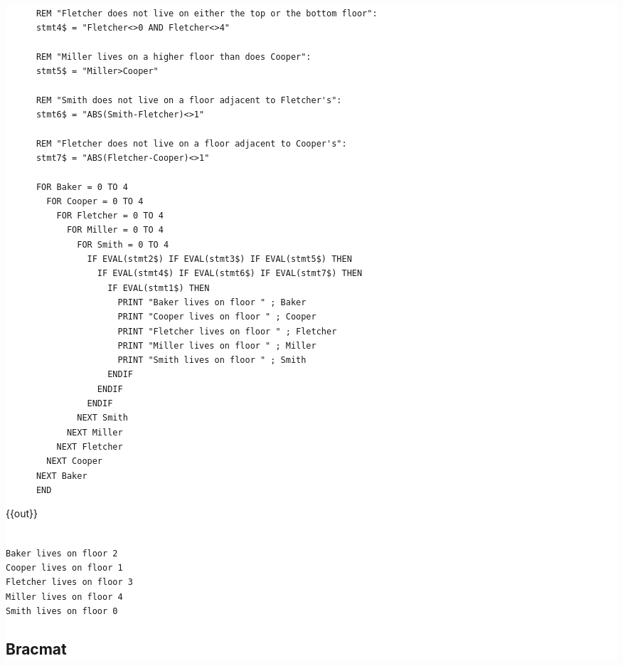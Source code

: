 ```bbcbasic
      REM "Fletcher does not live on either the top or the bottom floor":
      stmt4$ = "Fletcher<>0 AND Fletcher<>4"

      REM "Miller lives on a higher floor than does Cooper":
      stmt5$ = "Miller>Cooper"

      REM "Smith does not live on a floor adjacent to Fletcher's":
      stmt6$ = "ABS(Smith-Fletcher)<>1"

      REM "Fletcher does not live on a floor adjacent to Cooper's":
      stmt7$ = "ABS(Fletcher-Cooper)<>1"

      FOR Baker = 0 TO 4
        FOR Cooper = 0 TO 4
          FOR Fletcher = 0 TO 4
            FOR Miller = 0 TO 4
              FOR Smith = 0 TO 4
                IF EVAL(stmt2$) IF EVAL(stmt3$) IF EVAL(stmt5$) THEN
                  IF EVAL(stmt4$) IF EVAL(stmt6$) IF EVAL(stmt7$) THEN
                    IF EVAL(stmt1$) THEN
                      PRINT "Baker lives on floor " ; Baker
                      PRINT "Cooper lives on floor " ; Cooper
                      PRINT "Fletcher lives on floor " ; Fletcher
                      PRINT "Miller lives on floor " ; Miller
                      PRINT "Smith lives on floor " ; Smith
                    ENDIF
                  ENDIF
                ENDIF
              NEXT Smith
            NEXT Miller
          NEXT Fletcher
        NEXT Cooper
      NEXT Baker
      END
```

{{out}}

```txt

Baker lives on floor 2
Cooper lives on floor 1
Fletcher lives on floor 3
Miller lives on floor 4
Smith lives on floor 0

```



## Bracmat
